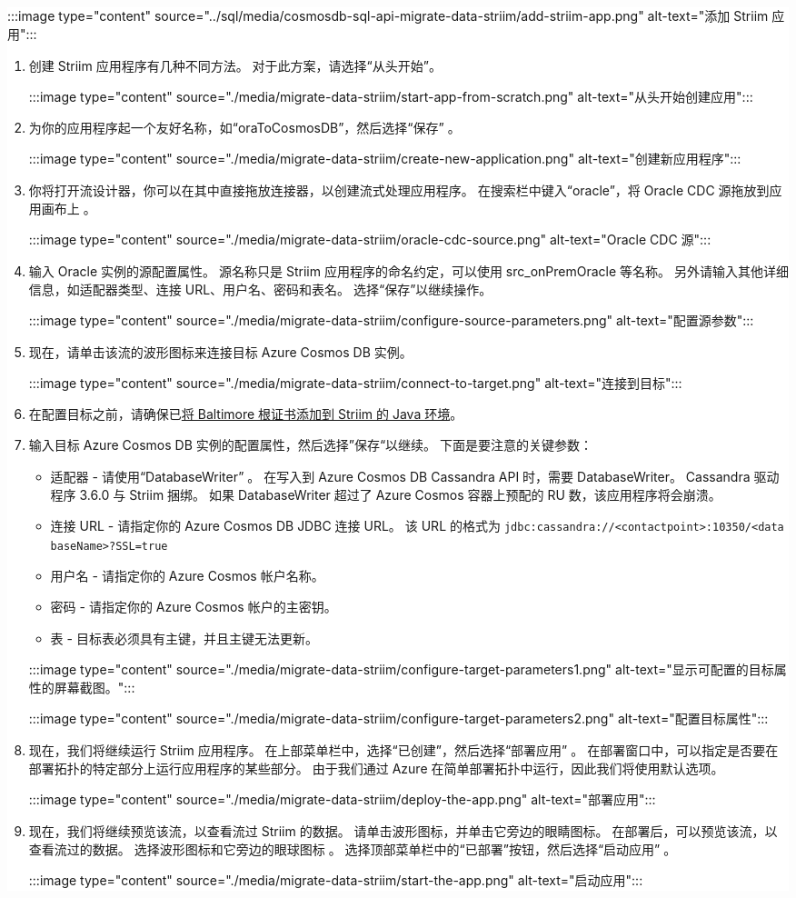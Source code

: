    :::image type="content" source="../sql/media/cosmosdb-sql-api-migrate-data-striim/add-striim-app.png" alt-text="添加 Striim 应用":::

1. 创建 Striim 应用程序有几种不同方法。 对于此方案，请选择“从头开始”。

   :::image type="content" source="./media/migrate-data-striim/start-app-from-scratch.png" alt-text="从头开始创建应用":::

1. 为你的应用程序起一个友好名称，如“oraToCosmosDB”，然后选择“保存” 。

   :::image type="content" source="./media/migrate-data-striim/create-new-application.png" alt-text="创建新应用程序":::

1. 你将打开流设计器，你可以在其中直接拖放连接器，以创建流式处理应用程序。 在搜索栏中键入“oracle”，将 Oracle CDC 源拖放到应用画布上 。  

   :::image type="content" source="./media/migrate-data-striim/oracle-cdc-source.png" alt-text="Oracle CDC 源":::

1. 输入 Oracle 实例的源配置属性。 源名称只是 Striim 应用程序的命名约定，可以使用 src_onPremOracle 等名称。 另外请输入其他详细信息，如适配器类型、连接 URL、用户名、密码和表名。 选择“保存”以继续操作。

   :::image type="content" source="./media/migrate-data-striim/configure-source-parameters.png" alt-text="配置源参数":::

1. 现在，请单击该流的波形图标来连接目标 Azure Cosmos DB 实例。 

   :::image type="content" source="./media/migrate-data-striim/connect-to-target.png" alt-text="连接到目标":::

1. 在配置目标之前，请确保已[将 Baltimore 根证书添加到 Striim 的 Java 环境](/bingmaps/articles/ssl-certificate-validation-for-java-applications#configuring-root-certificates)。

1. 输入目标 Azure Cosmos DB 实例的配置属性，然后选择”保存“以继续。 下面是要注意的关键参数：

   * 适配器 - 请使用“DatabaseWriter” 。 在写入到 Azure Cosmos DB Cassandra API 时，需要 DatabaseWriter。 Cassandra 驱动程序 3.6.0 与 Striim 捆绑。 如果 DatabaseWriter 超过了 Azure Cosmos 容器上预配的 RU 数，该应用程序将会崩溃。

   * 连接 URL - 请指定你的 Azure Cosmos DB JDBC 连接 URL。 该 URL 的格式为 `jdbc:cassandra://<contactpoint>:10350/<databaseName>?SSL=true`

   * 用户名 - 请指定你的 Azure Cosmos 帐户名称。
   
   * 密码 - 请指定你的 Azure Cosmos 帐户的主密钥。

   * 表 - 目标表必须具有主键，并且主键无法更新。

   :::image type="content" source="./media/migrate-data-striim/configure-target-parameters1.png" alt-text="显示可配置的目标属性的屏幕截图。":::

   :::image type="content" source="./media/migrate-data-striim/configure-target-parameters2.png" alt-text="配置目标属性":::

1. 现在，我们将继续运行 Striim 应用程序。 在上部菜单栏中，选择“已创建”，然后选择“部署应用” 。 在部署窗口中，可以指定是否要在部署拓扑的特定部分上运行应用程序的某些部分。 由于我们通过 Azure 在简单部署拓扑中运行，因此我们将使用默认选项。

   :::image type="content" source="./media/migrate-data-striim/deploy-the-app.png" alt-text="部署应用":::


1. 现在，我们将继续预览该流，以查看流过 Striim 的数据。 请单击波形图标，并单击它旁边的眼睛图标。 在部署后，可以预览该流，以查看流过的数据。 选择波形图标和它旁边的眼球图标 。 选择顶部菜单栏中的“已部署”按钮，然后选择“启动应用” 。

   :::image type="content" source="./media/migrate-data-striim/start-the-app.png" alt-text="启动应用":::
